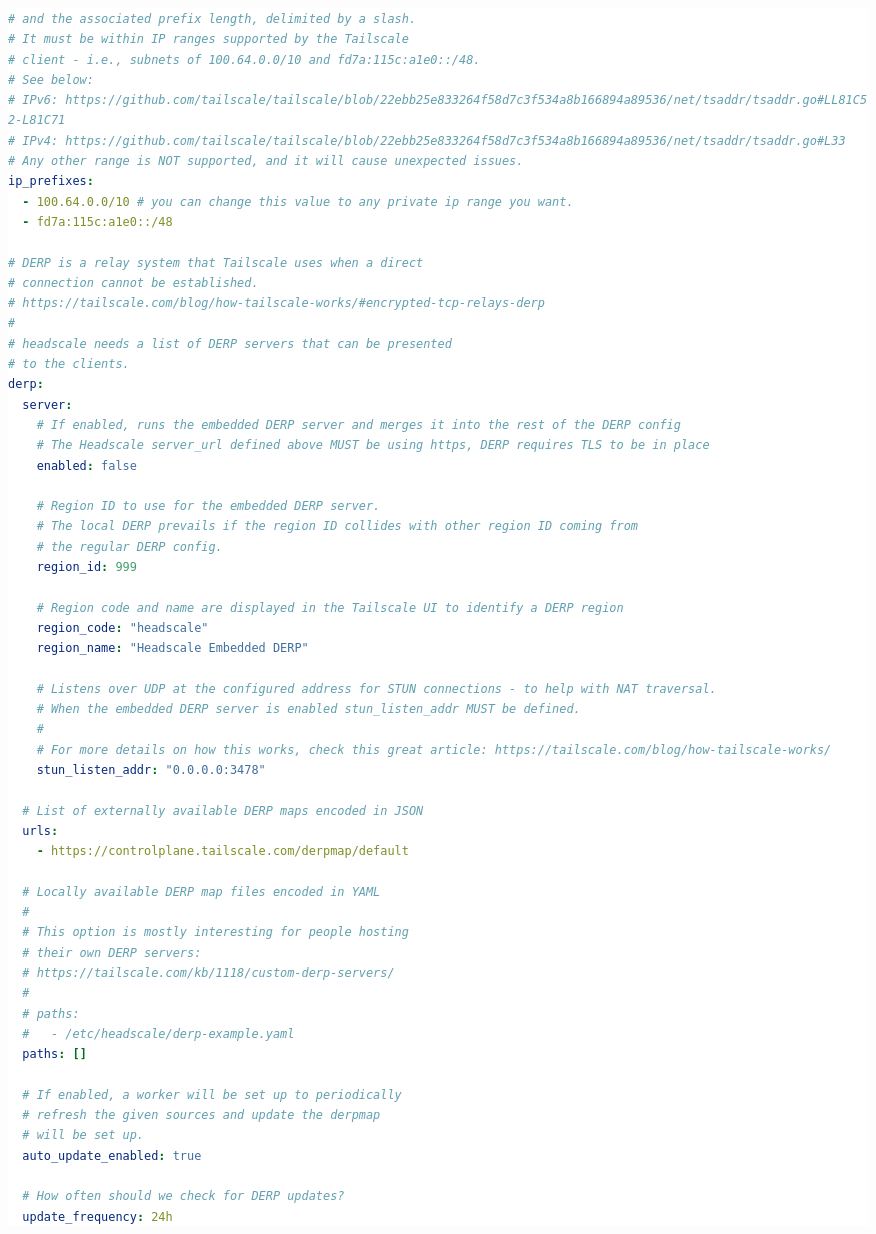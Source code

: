 ```yaml
# and the associated prefix length, delimited by a slash.
# It must be within IP ranges supported by the Tailscale
# client - i.e., subnets of 100.64.0.0/10 and fd7a:115c:a1e0::/48.
# See below:
# IPv6: https://github.com/tailscale/tailscale/blob/22ebb25e833264f58d7c3f534a8b166894a89536/net/tsaddr/tsaddr.go#LL81C52-L81C71
# IPv4: https://github.com/tailscale/tailscale/blob/22ebb25e833264f58d7c3f534a8b166894a89536/net/tsaddr/tsaddr.go#L33
# Any other range is NOT supported, and it will cause unexpected issues.
ip_prefixes:
  - 100.64.0.0/10 # you can change this value to any private ip range you want.
  - fd7a:115c:a1e0::/48

# DERP is a relay system that Tailscale uses when a direct
# connection cannot be established.
# https://tailscale.com/blog/how-tailscale-works/#encrypted-tcp-relays-derp
#
# headscale needs a list of DERP servers that can be presented
# to the clients.
derp:
  server:
    # If enabled, runs the embedded DERP server and merges it into the rest of the DERP config
    # The Headscale server_url defined above MUST be using https, DERP requires TLS to be in place
    enabled: false

    # Region ID to use for the embedded DERP server.
    # The local DERP prevails if the region ID collides with other region ID coming from
    # the regular DERP config.
    region_id: 999

    # Region code and name are displayed in the Tailscale UI to identify a DERP region
    region_code: "headscale"
    region_name: "Headscale Embedded DERP"

    # Listens over UDP at the configured address for STUN connections - to help with NAT traversal.
    # When the embedded DERP server is enabled stun_listen_addr MUST be defined.
    #
    # For more details on how this works, check this great article: https://tailscale.com/blog/how-tailscale-works/
    stun_listen_addr: "0.0.0.0:3478"

  # List of externally available DERP maps encoded in JSON
  urls:
    - https://controlplane.tailscale.com/derpmap/default

  # Locally available DERP map files encoded in YAML
  #
  # This option is mostly interesting for people hosting
  # their own DERP servers:
  # https://tailscale.com/kb/1118/custom-derp-servers/
  #
  # paths:
  #   - /etc/headscale/derp-example.yaml
  paths: []

  # If enabled, a worker will be set up to periodically
  # refresh the given sources and update the derpmap
  # will be set up.
  auto_update_enabled: true

  # How often should we check for DERP updates?
  update_frequency: 24h

```